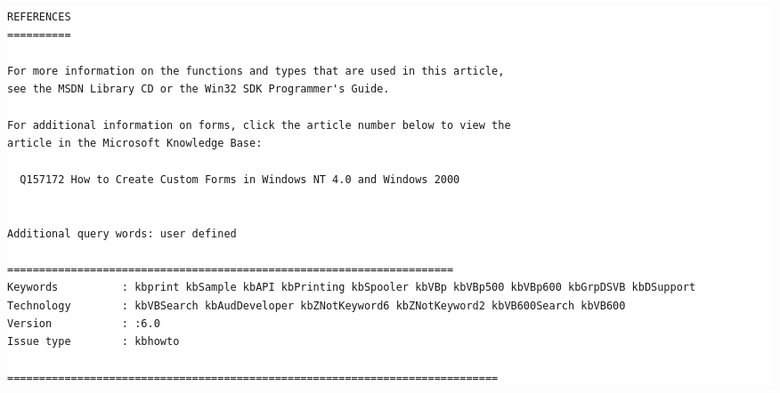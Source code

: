 	REFERENCES
	==========
	
	For more information on the functions and types that are used in this article,
	see the MSDN Library CD or the Win32 SDK Programmer's Guide.
	
	For additional information on forms, click the article number below to view the
	article in the Microsoft Knowledge Base:
	
	  Q157172 How to Create Custom Forms in Windows NT 4.0 and Windows 2000
	
	
	Additional query words: user defined
	
	======================================================================
	Keywords          : kbprint kbSample kbAPI kbPrinting kbSpooler kbVBp kbVBp500 kbVBp600 kbGrpDSVB kbDSupport 
	Technology        : kbVBSearch kbAudDeveloper kbZNotKeyword6 kbZNotKeyword2 kbVB600Search kbVB600
	Version           : :6.0
	Issue type        : kbhowto
	
	=============================================================================
	
